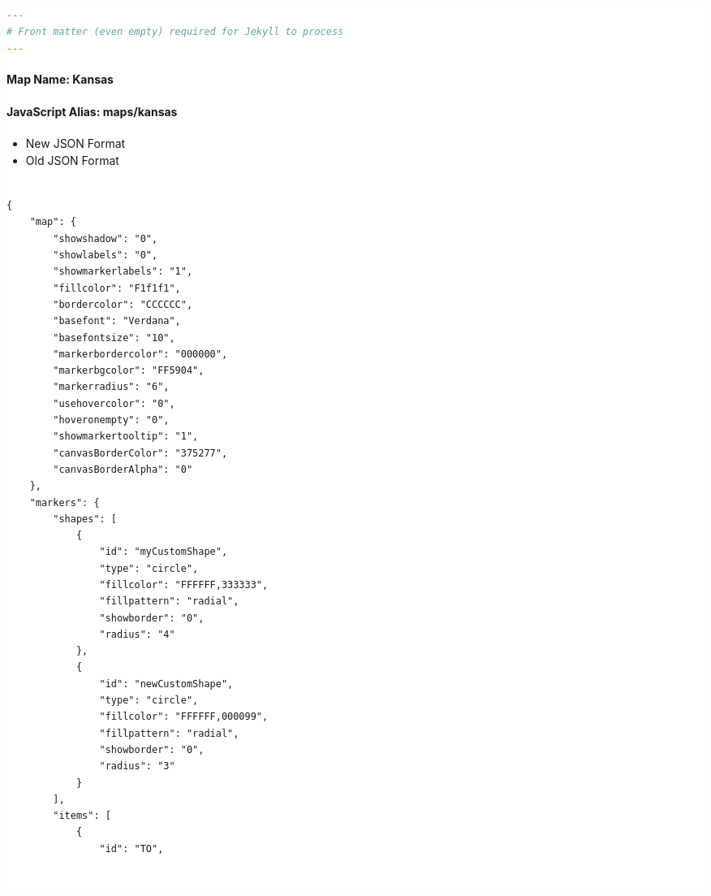 ```yaml
---
# Front matter (even empty) required for Jekyll to process
---
```


#### Map Name: Kansas

#### JavaScript Alias: maps/kansas


<div class="code-wrapper">
<ul class='code-tabs'>
    <li class='active'>
        <a data-toggle='new-json'>New JSON Format</a>
    </li>
    <li>
        <a data-toggle='old-json'>Old JSON Format</a>
    </li>
</ul>
<div class='tab-content'>
    <pre class='plain-code'></pre>
    <div class='tab new-json-tab active'>
<pre><code class="language-javascript">
{
    "map": {
        "showshadow": "0",
        "showlabels": "0",
        "showmarkerlabels": "1",
        "fillcolor": "F1f1f1",
        "bordercolor": "CCCCCC",
        "basefont": "Verdana",
        "basefontsize": "10",
        "markerbordercolor": "000000",
        "markerbgcolor": "FF5904",
        "markerradius": "6",
        "usehovercolor": "0",
        "hoveronempty": "0",
        "showmarkertooltip": "1",
        "canvasBorderColor": "375277",
        "canvasBorderAlpha": "0"
    },
    "markers": {
        "shapes": [
            {
                "id": "myCustomShape",
                "type": "circle",
                "fillcolor": "FFFFFF,333333",
                "fillpattern": "radial",
                "showborder": "0",
                "radius": "4"
            },
            {
                "id": "newCustomShape",
                "type": "circle",
                "fillcolor": "FFFFFF,000099",
                "fillpattern": "radial",
                "showborder": "0",
                "radius": "3"
            }
        ],
        "items": [
            {
                "id": "TO",